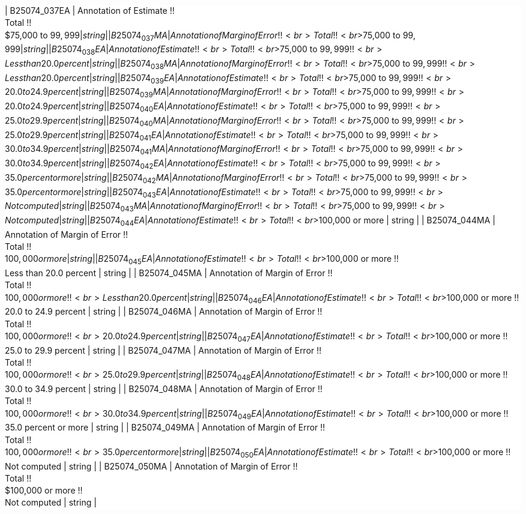 | B25074_037EA | Annotation of Estimate !!<br>Total !!<br>$75,000 to $99,999 | string |
| B25074_037MA | Annotation of Margin of Error !!<br>Total !!<br>$75,000 to $99,999 | string |
| B25074_038EA | Annotation of Estimate !!<br>Total !!<br>$75,000 to $99,999 !!<br>Less than 20.0 percent | string |
| B25074_038MA | Annotation of Margin of Error !!<br>Total !!<br>$75,000 to $99,999 !!<br>Less than 20.0 percent | string |
| B25074_039EA | Annotation of Estimate !!<br>Total !!<br>$75,000 to $99,999 !!<br>20.0 to 24.9 percent | string |
| B25074_039MA | Annotation of Margin of Error !!<br>Total !!<br>$75,000 to $99,999 !!<br>20.0 to 24.9 percent | string |
| B25074_040EA | Annotation of Estimate !!<br>Total !!<br>$75,000 to $99,999 !!<br>25.0 to 29.9 percent | string |
| B25074_040MA | Annotation of Margin of Error !!<br>Total !!<br>$75,000 to $99,999 !!<br>25.0 to 29.9 percent | string |
| B25074_041EA | Annotation of Estimate !!<br>Total !!<br>$75,000 to $99,999 !!<br>30.0 to 34.9 percent | string |
| B25074_041MA | Annotation of Margin of Error !!<br>Total !!<br>$75,000 to $99,999 !!<br>30.0 to 34.9 percent | string |
| B25074_042EA | Annotation of Estimate !!<br>Total !!<br>$75,000 to $99,999 !!<br>35.0 percent or more | string |
| B25074_042MA | Annotation of Margin of Error !!<br>Total !!<br>$75,000 to $99,999 !!<br>35.0 percent or more | string |
| B25074_043EA | Annotation of Estimate !!<br>Total !!<br>$75,000 to $99,999 !!<br>Not computed | string |
| B25074_043MA | Annotation of Margin of Error !!<br>Total !!<br>$75,000 to $99,999 !!<br>Not computed | string |
| B25074_044EA | Annotation of Estimate !!<br>Total !!<br>$100,000 or more | string |
| B25074_044MA | Annotation of Margin of Error !!<br>Total !!<br>$100,000 or more | string |
| B25074_045EA | Annotation of Estimate !!<br>Total !!<br>$100,000 or more !!<br>Less than 20.0 percent | string |
| B25074_045MA | Annotation of Margin of Error !!<br>Total !!<br>$100,000 or more !!<br>Less than 20.0 percent | string |
| B25074_046EA | Annotation of Estimate !!<br>Total !!<br>$100,000 or more !!<br>20.0 to 24.9 percent | string |
| B25074_046MA | Annotation of Margin of Error !!<br>Total !!<br>$100,000 or more !!<br>20.0 to 24.9 percent | string |
| B25074_047EA | Annotation of Estimate !!<br>Total !!<br>$100,000 or more !!<br>25.0 to 29.9 percent | string |
| B25074_047MA | Annotation of Margin of Error !!<br>Total !!<br>$100,000 or more !!<br>25.0 to 29.9 percent | string |
| B25074_048EA | Annotation of Estimate !!<br>Total !!<br>$100,000 or more !!<br>30.0 to 34.9 percent | string |
| B25074_048MA | Annotation of Margin of Error !!<br>Total !!<br>$100,000 or more !!<br>30.0 to 34.9 percent | string |
| B25074_049EA | Annotation of Estimate !!<br>Total !!<br>$100,000 or more !!<br>35.0 percent or more | string |
| B25074_049MA | Annotation of Margin of Error !!<br>Total !!<br>$100,000 or more !!<br>35.0 percent or more | string |
| B25074_050EA | Annotation of Estimate !!<br>Total !!<br>$100,000 or more !!<br>Not computed | string |
| B25074_050MA | Annotation of Margin of Error !!<br>Total !!<br>$100,000 or more !!<br>Not computed | string |

